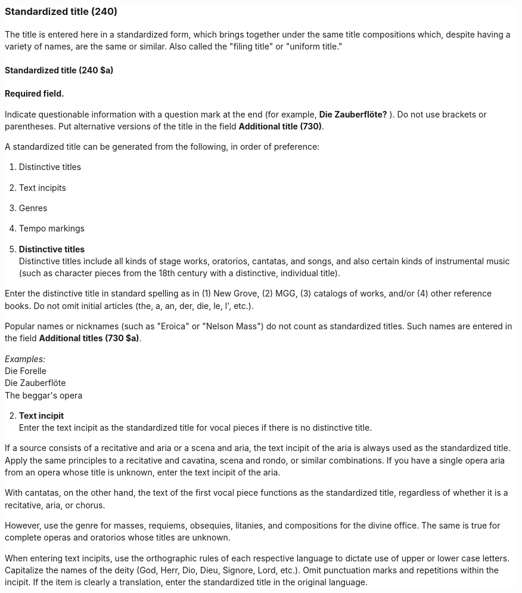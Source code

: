 ### Standardized title (240)  

The title is entered here in a standardized form, which brings together under the same title compositions which, despite having a variety of names, are the same or similar. Also called the "filing title" or "uniform title."

   

#### Standardized title (240 $a) 

**Required field.**

Indicate questionable information with a question mark at the end (for example, **Die Zauberflöte?** ). Do not use brackets or parentheses. Put alternative versions of the title in the field **Additional title (730)**.

A standardized title can be generated from the following, in order of preference:

1. Distinctive titles 
2. Text incipits 
3. Genres
4. Tempo markings 

 

1. **Distinctive titles**  
Distinctive titles include all kinds of stage works, oratorios, cantatas, and songs, and also certain kinds of instrumental music (such as character pieces from the 18th century with a distinctive, individual title).  
  
 Enter the distinctive title in standard spelling as in (1) New Grove, (2) MGG, (3) catalogs of works, and/or (4) other reference books. Do not omit initial articles (the, a, an, der, die, le, l', etc.).  
  
 Popular names or nicknames (such as "Eroica" or "Nelson Mass") do not count as standardized titles. Such names are entered in the field **Additional titles (730 $a)**.   
  
_Examples:_  
Die Forelle  
 Die Zauberflöte  
 The beggar's opera  
  
  
2. **Text incipit**  
 Enter the text incipit as the standardized title for vocal pieces if there is no distinctive title.   
  
 If a source consists of a recitative and aria or a scena and aria, the text incipit of the aria is always used as the standardized title. Apply the same principles to a recitative and cavatina, scena and rondo, or similar combinations. If you have a single opera aria from an opera whose title is unknown, enter the text incipit of the aria.  
  
 With cantatas, on the other hand, the text of the first vocal piece functions as the standardized title, regardless of whether it is a recitative, aria, or chorus.   
  
 However, use the genre for masses, requiems, obsequies, litanies, and compositions for the divine office. The same is true for complete operas and oratorios whose titles are unknown.  
  
 When entering text incipits, use the orthographic rules of each respective language to dictate use of upper or lower case letters. Capitalize the names of the deity (God, Herr, Dio, Dieu, Signore, Lord, etc.). Omit punctuation marks and repetitions within the incipit. If the item is clearly a translation, enter the standardized title in the original language.   
  